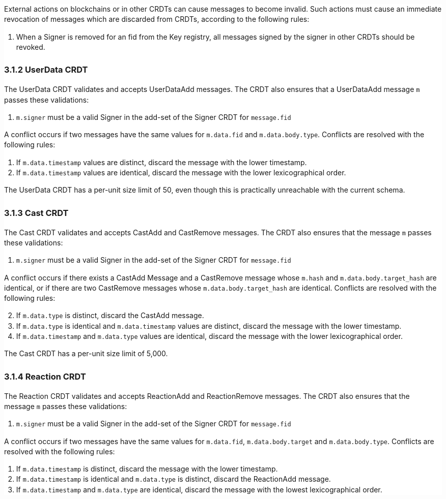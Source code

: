 External actions on blockchains or in other CRDTs can cause messages to become invalid. Such actions must cause an immediate revocation of messages which are discarded from CRDTs, according to the following rules:

1. When a Signer is removed for an fid from the Key registry, all messages signed by the signer in other CRDTs should be revoked.

### 3.1.2 UserData CRDT

The UserData CRDT validates and accepts UserDataAdd messages. The CRDT also ensures that a UserDataAdd message `m` passes these validations:

1. `m.signer` must be a valid Signer in the add-set of the Signer CRDT for `message.fid`

A conflict occurs if two messages have the same values for `m.data.fid` and `m.data.body.type`. Conflicts are resolved with the following rules:

1. If `m.data.timestamp` values are distinct, discard the message with the lower timestamp.
2. If `m.data.timestamp` values are identical, discard the message with the lower lexicographical order.

The UserData CRDT has a per-unit size limit of 50, even though this is practically unreachable with the current schema.

### 3.1.3 Cast CRDT

The Cast CRDT validates and accepts CastAdd and CastRemove messages. The CRDT also ensures that the message `m` passes these validations:

1. `m.signer` must be a valid Signer in the add-set of the Signer CRDT for `message.fid`

A conflict occurs if there exists a CastAdd Message and a CastRemove message whose `m.hash` and `m.data.body.target_hash` are identical, or if there are two CastRemove messages whose `m.data.body.target_hash` are identical. Conflicts are resolved with the following rules:

2. If `m.data.type` is distinct, discard the CastAdd message.
1. If `m.data.type` is identical and `m.data.timestamp` values are distinct, discard the message with the lower timestamp.
1. If `m.data.timestamp` and `m.data.type` values are identical, discard the message with the lower lexicographical order.

The Cast CRDT has a per-unit size limit of 5,000.

### 3.1.4 Reaction CRDT

The Reaction CRDT validates and accepts ReactionAdd and ReactionRemove messages. The CRDT also ensures that the message `m` passes these validations:

1. `m.signer` must be a valid Signer in the add-set of the Signer CRDT for `message.fid`

A conflict occurs if two messages have the same values for `m.data.fid`, `m.data.body.target` and `m.data.body.type`. Conflicts are resolved with the following rules:

1. If `m.data.timestamp` is distinct, discard the message with the lower timestamp.
2. If `m.data.timestamp` is identical and `m.data.type` is distinct, discard the ReactionAdd message.
3. If `m.data.timestamp` and `m.data.type` are identical, discard the message with the lowest lexicographical order.
